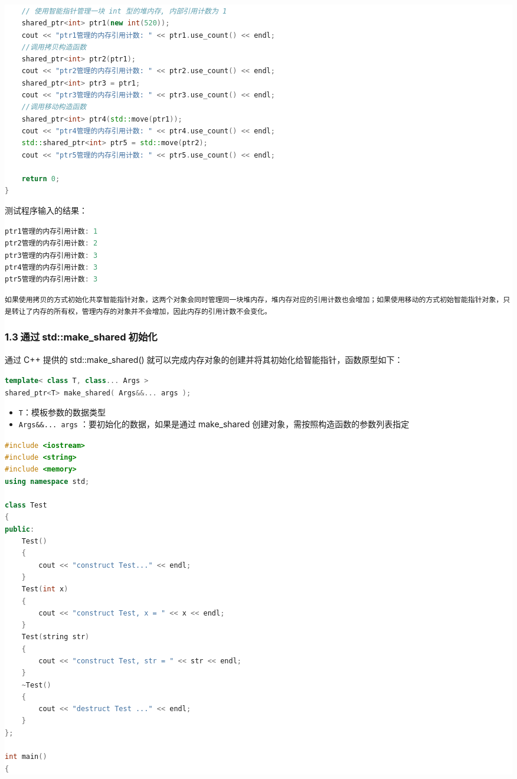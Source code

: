 ```c++
    // 使用智能指针管理一块 int 型的堆内存, 内部引用计数为 1
    shared_ptr<int> ptr1(new int(520));
    cout << "ptr1管理的内存引用计数: " << ptr1.use_count() << endl;
    //调用拷贝构造函数
    shared_ptr<int> ptr2(ptr1);
    cout << "ptr2管理的内存引用计数: " << ptr2.use_count() << endl;
    shared_ptr<int> ptr3 = ptr1;
    cout << "ptr3管理的内存引用计数: " << ptr3.use_count() << endl;
    //调用移动构造函数
    shared_ptr<int> ptr4(std::move(ptr1));
    cout << "ptr4管理的内存引用计数: " << ptr4.use_count() << endl;
    std::shared_ptr<int> ptr5 = std::move(ptr2);
    cout << "ptr5管理的内存引用计数: " << ptr5.use_count() << endl;

    return 0;
}
```
测试程序输入的结果：
```c++
ptr1管理的内存引用计数: 1
ptr2管理的内存引用计数: 2
ptr3管理的内存引用计数: 3
ptr4管理的内存引用计数: 3
ptr5管理的内存引用计数: 3
```  

```如果使用拷贝的方式初始化共享智能指针对象，这两个对象会同时管理同一块堆内存，堆内存对应的引用计数也会增加；如果使用移动的方式初始智能指针对象，只是转让了内存的所有权，管理内存的对象并不会增加，因此内存的引用计数不会变化。```  

### 1.3 通过 std::make_shared 初始化
通过 C++ 提供的 std::make_shared() 就可以完成内存对象的创建并将其初始化给智能指针，函数原型如下：
```c++
template< class T, class... Args >
shared_ptr<T> make_shared( Args&&... args );
```  
* ```T```：模板参数的数据类型
* ```Args&&... args``` ：要初始化的数据，如果是通过 make_shared 创建对象，需按照构造函数的参数列表指定
```c++
#include <iostream>
#include <string>
#include <memory>
using namespace std;

class Test
{
public:
    Test() 
    {
        cout << "construct Test..." << endl;
    }
    Test(int x) 
    {
        cout << "construct Test, x = " << x << endl;
    }
    Test(string str) 
    {
        cout << "construct Test, str = " << str << endl;
    }
    ~Test()
    {
        cout << "destruct Test ..." << endl;
    }
};

int main()
{
```